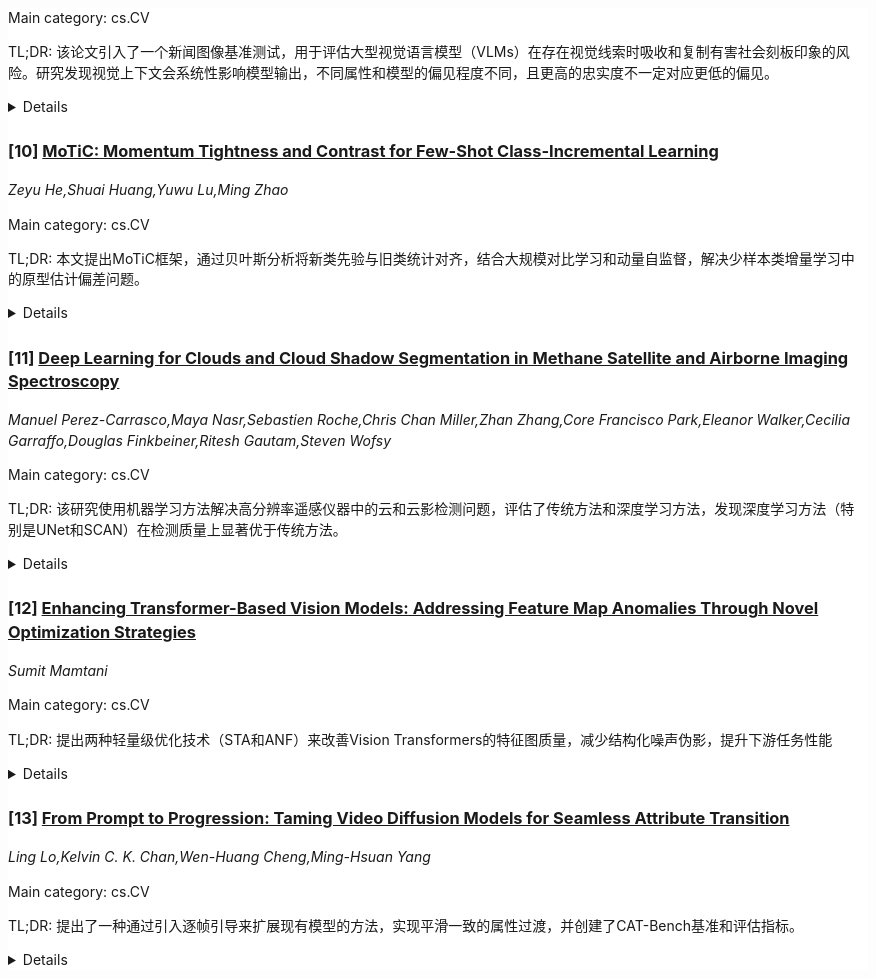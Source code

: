 Main category: cs.CV

TL;DR: 该论文引入了一个新闻图像基准测试，用于评估大型视觉语言模型（VLMs）在存在视觉线索时吸收和复制有害社会刻板印象的风险。研究发现视觉上下文会系统性影响模型输出，不同属性和模型的偏见程度不同，且更高的忠实度不一定对应更低的偏见。


<details><summary>Details</summary></details>


### [10] [MoTiC: Momentum Tightness and Contrast for Few-Shot Class-Incremental Learning](https://arxiv.org/abs/2509.19664)
*Zeyu He,Shuai Huang,Yuwu Lu,Ming Zhao*

Main category: cs.CV

TL;DR: 本文提出MoTiC框架，通过贝叶斯分析将新类先验与旧类统计对齐，结合大规模对比学习和动量自监督，解决少样本类增量学习中的原型估计偏差问题。


<details><summary>Details</summary></details>


### [11] [Deep Learning for Clouds and Cloud Shadow Segmentation in Methane Satellite and Airborne Imaging Spectroscopy](https://arxiv.org/abs/2509.19665)
*Manuel Perez-Carrasco,Maya Nasr,Sebastien Roche,Chris Chan Miller,Zhan Zhang,Core Francisco Park,Eleanor Walker,Cecilia Garraffo,Douglas Finkbeiner,Ritesh Gautam,Steven Wofsy*

Main category: cs.CV

TL;DR: 该研究使用机器学习方法解决高分辨率遥感仪器中的云和云影检测问题，评估了传统方法和深度学习方法，发现深度学习方法（特别是UNet和SCAN）在检测质量上显著优于传统方法。


<details><summary>Details</summary></details>


### [12] [Enhancing Transformer-Based Vision Models: Addressing Feature Map Anomalies Through Novel Optimization Strategies](https://arxiv.org/abs/2509.19687)
*Sumit Mamtani*

Main category: cs.CV

TL;DR: 提出两种轻量级优化技术（STA和ANF）来改善Vision Transformers的特征图质量，减少结构化噪声伪影，提升下游任务性能


<details><summary>Details</summary></details>


### [13] [From Prompt to Progression: Taming Video Diffusion Models for Seamless Attribute Transition](https://arxiv.org/abs/2509.19690)
*Ling Lo,Kelvin C. K. Chan,Wen-Huang Cheng,Ming-Hsuan Yang*

Main category: cs.CV

TL;DR: 提出了一种通过引入逐帧引导来扩展现有模型的方法，实现平滑一致的属性过渡，并创建了CAT-Bench基准和评估指标。


<details><summary>Details</summary></details>
